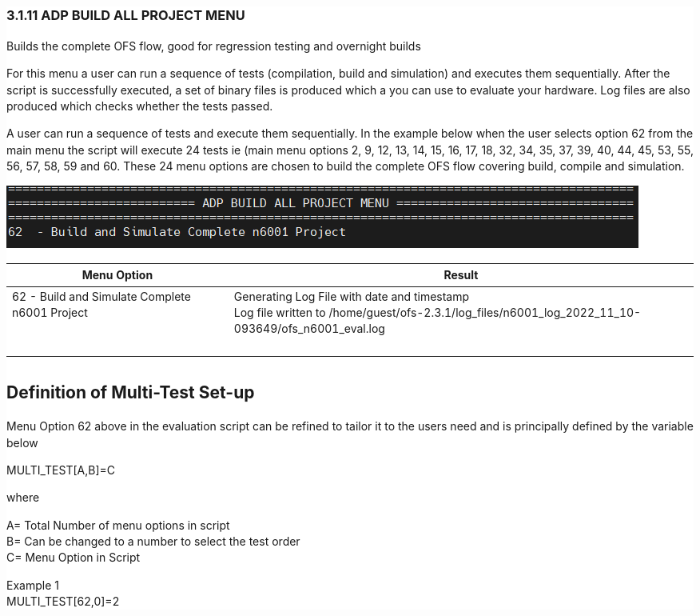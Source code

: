 ### **3.1.11 ADP BUILD ALL PROJECT MENU**


Builds the complete OFS flow, good for regression testing and overnight builds

For this menu a user can run a sequence of tests (compilation, build and simulation) and executes them sequentially. After the script is successfully executed, a set of binary files is produced which a you can use to evaluate your hardware. Log files are also produced which checks whether the tests passed.

A user can run a sequence of tests and execute them sequentially. In the example below when the user selects option 62 from the main menu the script will execute 24 tests ie (main menu options 2, 9, 12, 13, 14, 15, 16, 17, 18, 32, 34, 35, 37, 39, 40, 44, 45, 53, 55, 56, 57, 58, 59 and 60. These 24 menu options are chosen to build the complete OFS flow covering build, compile and simulation.

![](images/ofs_n6001_adp_build_all_project_menu.png)

<table>
    <thead>
        <tr>
            <th>Menu Option</th>
            <th>Result</th>
        </tr>
    </thead>
    <tbody>
        <tr>
            <td>62 - Build and Simulate Complete n6001 Project</td>
            <td>Generating Log File with date and timestamp<br>
                Log file written to /home/guest/ofs-2.3.1/log_files/n6001_log_2022_11_10-093649/ofs_n6001_eval.log<br>
            <br>
</tr>
     </tbody>
</table>

## **Definition of Multi-Test Set-up**

Menu Option 62 above in the evaluation script can be refined to tailor it to the users need and is principally defined by the variable below

MULTI_TEST[A,B]=C

where

A= Total Number of menu options in script<br>
B= Can be changed to a number to select the test order<br>
C= Menu Option in Script<br>

Example 1<br>
MULTI_TEST[62,0]=2
